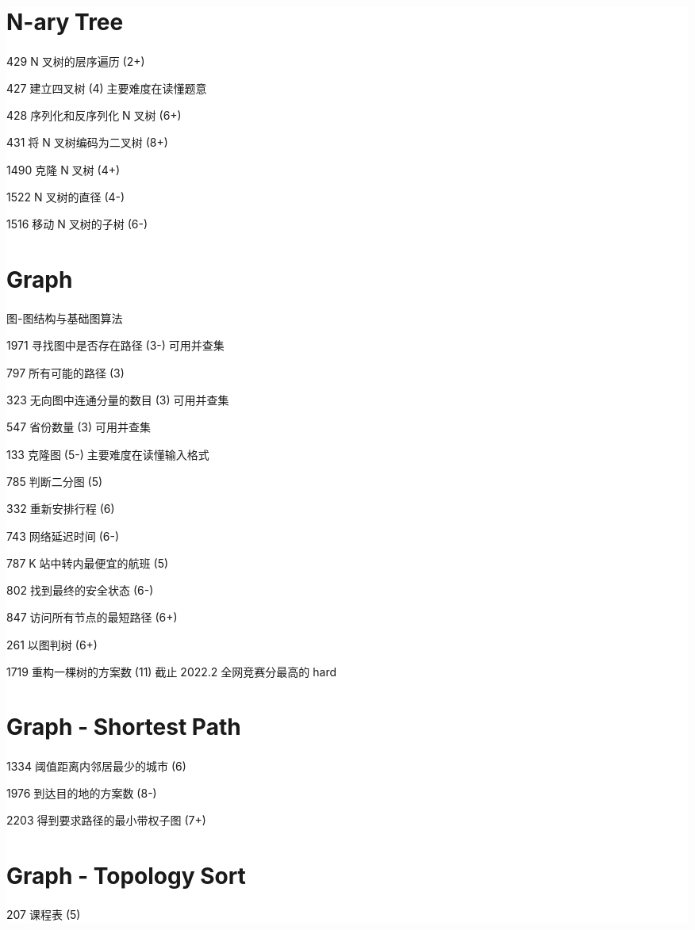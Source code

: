 # N-ary Tree

429 N 叉树的层序遍历 (2+)

427 建立四叉树 (4) 主要难度在读懂题意

428 序列化和反序列化 N 叉树 (6+)

431 将 N 叉树编码为二叉树 (8+)

1490 克隆 N 叉树 (4+)

1522 N 叉树的直径 (4-)

1516 移动 N 叉树的子树 (6-)

# Graph

图-图结构与基础图算法

1971 寻找图中是否存在路径 (3-) 可用并查集

797 所有可能的路径 (3)

323 无向图中连通分量的数目 (3) 可用并查集

547 省份数量 (3) 可用并查集

133 克隆图 (5-) 主要难度在读懂输入格式

785 判断二分图 (5)

332 重新安排行程 (6)

743 网络延迟时间 (6-)

787 K 站中转内最便宜的航班 (5)

802 找到最终的安全状态 (6-)

847 访问所有节点的最短路径 (6+)

261 以图判树 (6+)

1719 重构一棵树的方案数 (11) 截止 2022.2 全网竞赛分最高的 hard

# Graph - Shortest Path

1334 阈值距离内邻居最少的城市 (6)

1976 到达目的地的方案数 (8-)

2203 得到要求路径的最小带权子图 (7+)

# Graph - Topology Sort

207 课程表 (5)

